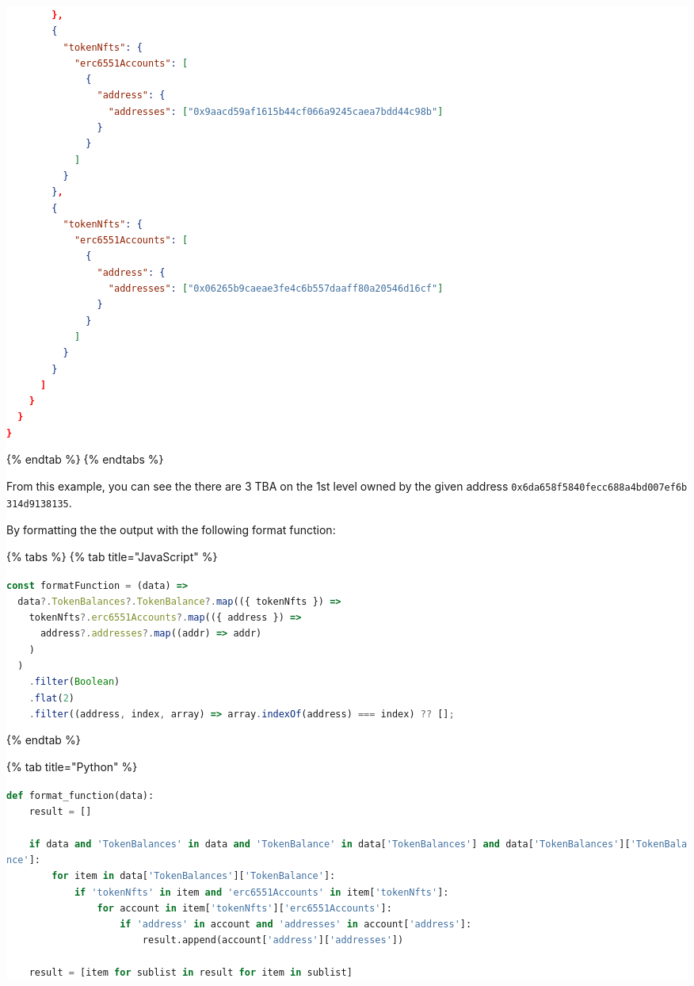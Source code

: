 ```json
        },
        {
          "tokenNfts": {
            "erc6551Accounts": [
              {
                "address": {
                  "addresses": ["0x9aacd59af1615b44cf066a9245caea7bdd44c98b"]
                }
              }
            ]
          }
        },
        {
          "tokenNfts": {
            "erc6551Accounts": [
              {
                "address": {
                  "addresses": ["0x06265b9caeae3fe4c6b557daaff80a20546d16cf"]
                }
              }
            ]
          }
        }
      ]
    }
  }
}
```
{% endtab %}
{% endtabs %}

From this example, you can see the there are 3 TBA on the 1st level owned by the given address `0x6da658f5840fecc688a4bd007ef6b314d9138135`.

By formatting the the output with the following format function:

{% tabs %}
{% tab title="JavaScript" %}
```javascript
const formatFunction = (data) =>
  data?.TokenBalances?.TokenBalance?.map(({ tokenNfts }) =>
    tokenNfts?.erc6551Accounts?.map(({ address }) =>
      address?.addresses?.map((addr) => addr)
    )
  )
    .filter(Boolean)
    .flat(2)
    .filter((address, index, array) => array.indexOf(address) === index) ?? [];
```
{% endtab %}

{% tab title="Python" %}
```python
def format_function(data):
    result = []

    if data and 'TokenBalances' in data and 'TokenBalance' in data['TokenBalances'] and data['TokenBalances']['TokenBalance']:
        for item in data['TokenBalances']['TokenBalance']:
            if 'tokenNfts' in item and 'erc6551Accounts' in item['tokenNfts']:
                for account in item['tokenNfts']['erc6551Accounts']:
                    if 'address' in account and 'addresses' in account['address']:
                        result.append(account['address']['addresses'])

    result = [item for sublist in result for item in sublist]
```

[^1]: Token bound accounts that is owned directly by the NFT that is owned directly by the given 0x address, Lens profile, Farcaster, or ENS.